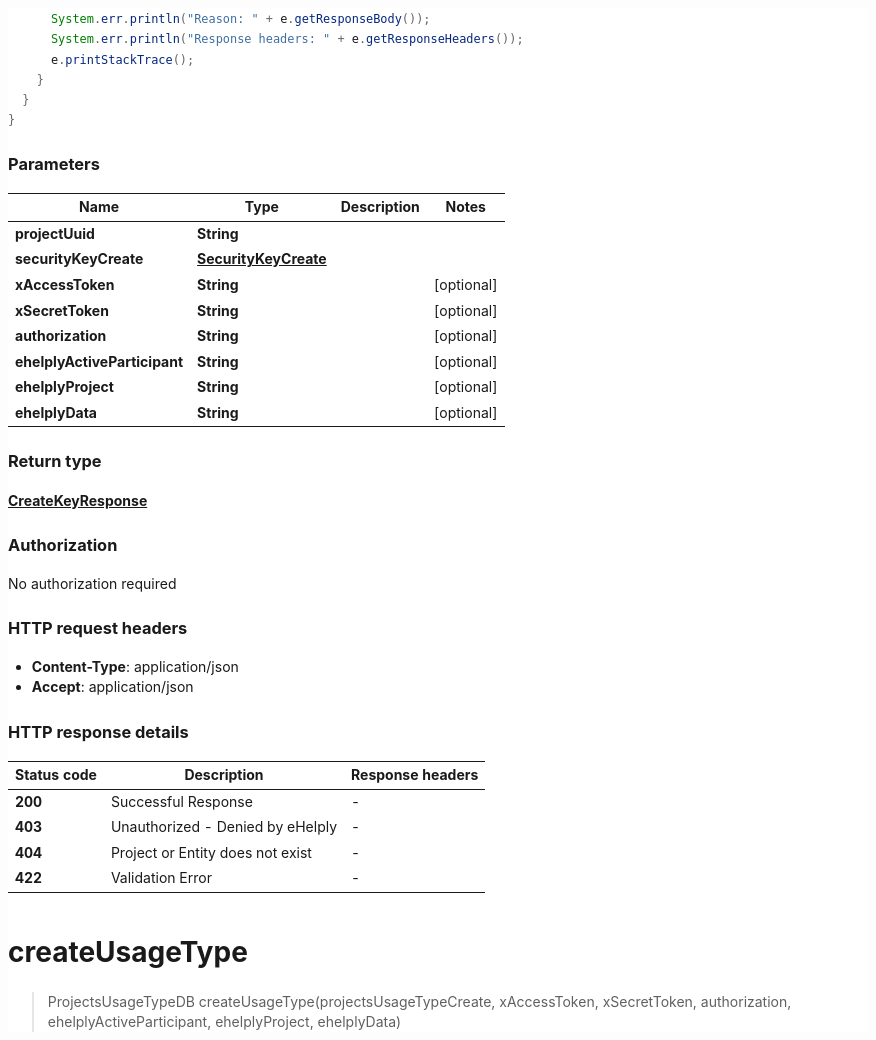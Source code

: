 ```java
      System.err.println("Reason: " + e.getResponseBody());
      System.err.println("Response headers: " + e.getResponseHeaders());
      e.printStackTrace();
    }
  }
}
```

### Parameters

| Name | Type | Description  | Notes |
|------------- | ------------- | ------------- | -------------|
| **projectUuid** | **String**|  | |
| **securityKeyCreate** | [**SecurityKeyCreate**](SecurityKeyCreate.md)|  | |
| **xAccessToken** | **String**|  | [optional] |
| **xSecretToken** | **String**|  | [optional] |
| **authorization** | **String**|  | [optional] |
| **ehelplyActiveParticipant** | **String**|  | [optional] |
| **ehelplyProject** | **String**|  | [optional] |
| **ehelplyData** | **String**|  | [optional] |

### Return type

[**CreateKeyResponse**](CreateKeyResponse.md)

### Authorization

No authorization required

### HTTP request headers

 - **Content-Type**: application/json
 - **Accept**: application/json

### HTTP response details
| Status code | Description | Response headers |
|-------------|-------------|------------------|
| **200** | Successful Response |  -  |
| **403** | Unauthorized - Denied by eHelply |  -  |
| **404** | Project or Entity does not exist |  -  |
| **422** | Validation Error |  -  |

<a name="createUsageType"></a>
# **createUsageType**
> ProjectsUsageTypeDB createUsageType(projectsUsageTypeCreate, xAccessToken, xSecretToken, authorization, ehelplyActiveParticipant, ehelplyProject, ehelplyData)
